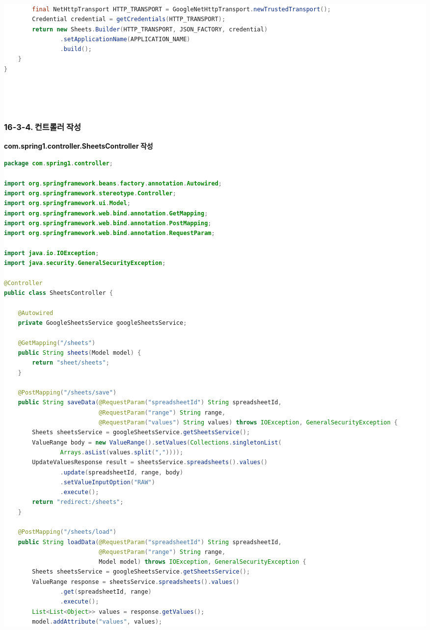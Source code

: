 ```java
        final NetHttpTransport HTTP_TRANSPORT = GoogleNetHttpTransport.newTrustedTransport();
        Credential credential = getCredentials(HTTP_TRANSPORT);
        return new Sheets.Builder(HTTP_TRANSPORT, JSON_FACTORY, credential)
                .setApplicationName(APPLICATION_NAME)
                .build();
    }
}
```

<br><br><br>


### 16-3-4. 컨트롤러 작성

**com.spring1.controller.SheetsController 작성**

```java
package com.spring1.controller;

import org.springframework.beans.factory.annotation.Autowired;
import org.springframework.stereotype.Controller;
import org.springframework.ui.Model;
import org.springframework.web.bind.annotation.GetMapping;
import org.springframework.web.bind.annotation.PostMapping;
import org.springframework.web.bind.annotation.RequestParam;

import java.io.IOException;
import java.security.GeneralSecurityException;

@Controller
public class SheetsController {

    @Autowired
    private GoogleSheetsService googleSheetsService;

    @GetMapping("/sheets")
    public String sheets(Model model) {
        return "sheet/sheets";
    }

    @PostMapping("/sheets/save")
    public String saveData(@RequestParam("spreadsheetId") String spreadsheetId,
                           @RequestParam("range") String range,
                           @RequestParam("values") String values) throws IOException, GeneralSecurityException {
        Sheets sheetsService = googleSheetsService.getSheetsService();
        ValueRange body = new ValueRange().setValues(Collections.singletonList(
                Arrays.asList(values.split(","))));
        UpdateValuesResponse result = sheetsService.spreadsheets().values()
                .update(spreadsheetId, range, body)
                .setValueInputOption("RAW")
                .execute();
        return "redirect:/sheets";
    }

    @PostMapping("/sheets/load")
    public String loadData(@RequestParam("spreadsheetId") String spreadsheetId,
                           @RequestParam("range") String range,
                           Model model) throws IOException, GeneralSecurityException {
        Sheets sheetsService = googleSheetsService.getSheetsService();
        ValueRange response = sheetsService.spreadsheets().values()
                .get(spreadsheetId, range)
                .execute();
        List<List<Object>> values = response.getValues();
        model.addAttribute("values", values);
```
